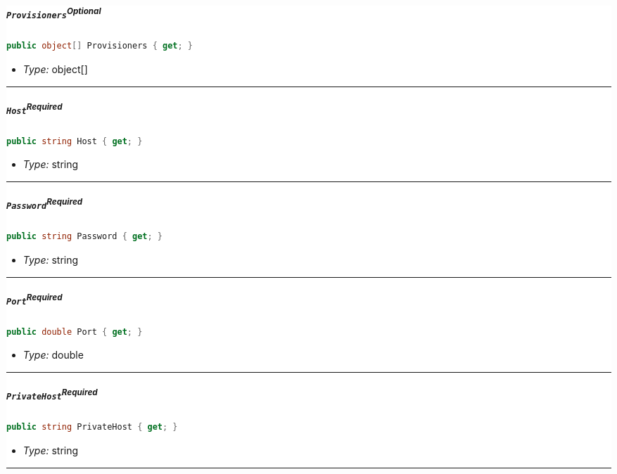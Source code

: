 ##### `Provisioners`<sup>Optional</sup> <a name="Provisioners" id="@cdktf/provider-digitalocean.databaseConnectionPool.DatabaseConnectionPool.property.provisioners"></a>

```csharp
public object[] Provisioners { get; }
```

- *Type:* object[]

---

##### `Host`<sup>Required</sup> <a name="Host" id="@cdktf/provider-digitalocean.databaseConnectionPool.DatabaseConnectionPool.property.host"></a>

```csharp
public string Host { get; }
```

- *Type:* string

---

##### `Password`<sup>Required</sup> <a name="Password" id="@cdktf/provider-digitalocean.databaseConnectionPool.DatabaseConnectionPool.property.password"></a>

```csharp
public string Password { get; }
```

- *Type:* string

---

##### `Port`<sup>Required</sup> <a name="Port" id="@cdktf/provider-digitalocean.databaseConnectionPool.DatabaseConnectionPool.property.port"></a>

```csharp
public double Port { get; }
```

- *Type:* double

---

##### `PrivateHost`<sup>Required</sup> <a name="PrivateHost" id="@cdktf/provider-digitalocean.databaseConnectionPool.DatabaseConnectionPool.property.privateHost"></a>

```csharp
public string PrivateHost { get; }
```

- *Type:* string

---
